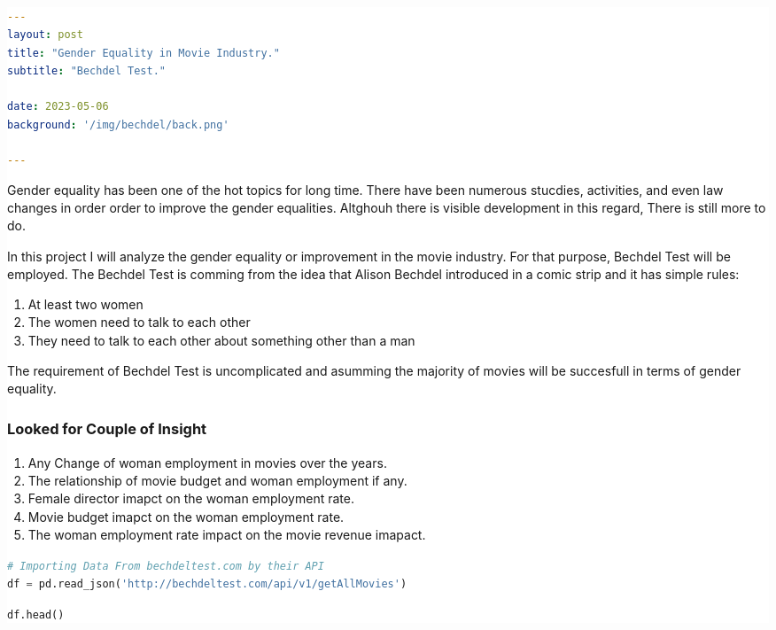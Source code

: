 ```yaml
---
layout: post
title: "Gender Equality in Movie Industry."
subtitle: "Bechdel Test."

date: 2023-05-06
background: '/img/bechdel/back.png'

---
```


Gender equality has been one of the hot topics for long time. There have been numerous stucdies, activities, and even law changes in order order to improve the gender equalities. Altghouh there is visible development in this regard, There is still more to do.

In this project I will analyze the gender equality or improvement in the movie industry. For that purpose, Bechdel Test will be employed. The Bechdel Test is comming from the idea that Alison Bechdel introduced in a comic strip  and it has simple rules:
1. At least two women
2. The women need to talk to each other
3. They need to talk to each other about something other than a man  




The requirement of Bechdel Test is uncomplicated and asumming the majority of movies will be succesfull in terms of gender equality. 

### Looked for Couple of Insight 

  1. Any Change of woman employment in movies over the years.
  2. The relationship of movie budget and woman employment if any.
  3. Female director imapct on the woman employment rate.
  4. Movie budget imapct on the woman employment rate.
  5. The woman employment rate impact on the movie revenue imapact.


  


```python
# Importing Data From bechdeltest.com by their API
df = pd.read_json('http://bechdeltest.com/api/v1/getAllMovies')

```


```python
df.head()
```




<div>
<style scoped>
    .dataframe tbody tr th:only-of-type {
        vertical-align: middle;
    }
